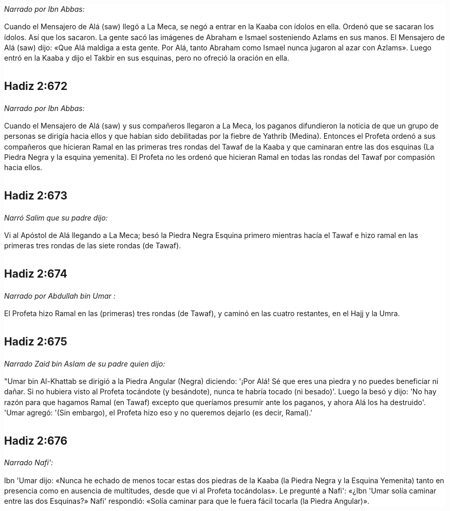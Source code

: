_Narrado por Ibn Abbas:_

Cuando el Mensajero de Alá (saw) llegó a La Meca, se negó a entrar en la Kaaba con ídolos en ella. Ordenó que se sacaran los ídolos. Así que los sacaron. La gente sacó las imágenes de Abraham e Ismael sosteniendo Azlams en sus manos. El Mensajero de Alá (saw) dijo: «Que Alá maldiga a esta gente. Por Alá, tanto Abraham como Ismael nunca jugaron al azar con Azlams». Luego entró en la Kaaba y dijo el Takbir en sus esquinas, pero no ofreció la oración en ella.


## Hadiz 2:672

_Narrado por Ibn Abbas:_

Cuando el Mensajero de Alá (saw) y sus compañeros llegaron a La Meca, los paganos difundieron la noticia de que un grupo de personas se dirigía hacia ellos y que habían sido debilitadas por la fiebre de Yathrib (Medina). Entonces el Profeta ordenó a sus compañeros que hicieran Ramal en las primeras tres rondas del Tawaf de la Kaaba y que caminaran entre las dos esquinas (La Piedra Negra y la esquina yemenita). El Profeta no les ordenó que hicieran Ramal en todas las rondas del Tawaf por compasión hacia ellos.


## Hadiz 2:673

_Narró Salim que su padre dijo:_

Vi al Apóstol de Alá llegando a La Meca; besó la Piedra Negra Esquina primero mientras hacía el Tawaf e hizo ramal en las primeras tres rondas de las siete rondas (de Tawaf).


## Hadiz 2:674

_Narrado por Abdullah bin Umar :_

El Profeta hizo Ramal en las (primeras) tres rondas (de Tawaf), y caminó en las cuatro restantes, en el Hajj y la Umra.


## Hadiz 2:675

_Narrado Zaid bin Aslam de su padre quien dijo:_

"Umar bin Al-Khattab se dirigió a la Piedra Angular (Negra) diciendo: '¡Por Alá! Sé que eres una piedra y no puedes beneficiar ni dañar. Si no hubiera visto al Profeta tocándote (y besándote), nunca te habría tocado (ni besado)'. Luego la besó y dijo: 'No hay razón para que hagamos Ramal (en Tawaf) excepto que queríamos presumir ante los paganos, y ahora Alá los ha destruido'. 'Umar agregó: '(Sin embargo), el Profeta hizo eso y no queremos dejarlo (es decir, Ramal).'


## Hadiz 2:676

_Narrado Nafi':_

Ibn 'Umar dijo: «Nunca he echado de menos tocar estas dos piedras de la Kaaba (la Piedra Negra y la Esquina Yemenita) tanto en presencia como en ausencia de multitudes, desde que vi al Profeta tocándolas». Le pregunté a Nafi': «¿Ibn 'Umar solía caminar entre las dos Esquinas?» Nafi' respondió: «Solía caminar para que le fuera fácil tocarla (la Piedra Angular)».
